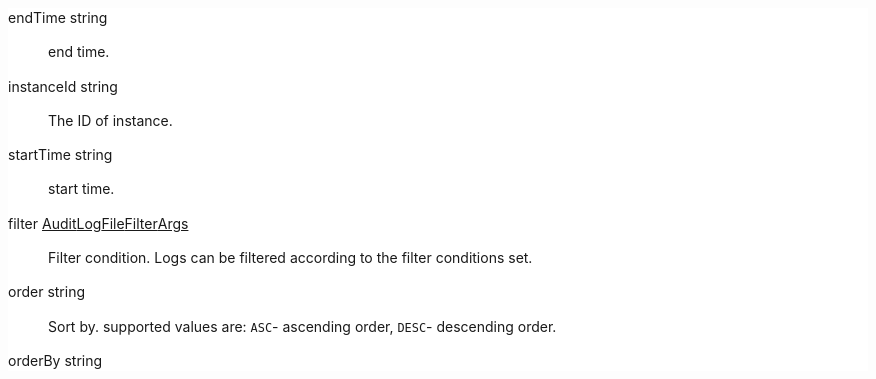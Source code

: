 <div>
<pulumi-choosable type="language" values="javascript,typescript">
<dl class="resources-properties"><dt class="property-required property-replacement"
            title="Required">
        <span id="endtime_nodejs">
<a data-swiftype-name="resource-property" data-swiftype-type="text" href="#endtime_nodejs" style="color: inherit; text-decoration: inherit;">end<wbr>Time</a>
</span>
        <span class="property-indicator"></span>
        <span class="property-type">string</span>
    </dt>
    <dd><p>end time.</p>
</dd><dt class="property-required property-replacement"
            title="Required">
        <span id="instanceid_nodejs">
<a data-swiftype-name="resource-property" data-swiftype-type="text" href="#instanceid_nodejs" style="color: inherit; text-decoration: inherit;">instance<wbr>Id</a>
</span>
        <span class="property-indicator"></span>
        <span class="property-type">string</span>
    </dt>
    <dd><p>The ID of instance.</p>
</dd><dt class="property-required property-replacement"
            title="Required">
        <span id="starttime_nodejs">
<a data-swiftype-name="resource-property" data-swiftype-type="text" href="#starttime_nodejs" style="color: inherit; text-decoration: inherit;">start<wbr>Time</a>
</span>
        <span class="property-indicator"></span>
        <span class="property-type">string</span>
    </dt>
    <dd><p>start time.</p>
</dd><dt class="property-optional property-replacement"
            title="Optional">
        <span id="filter_nodejs">
<a data-swiftype-name="resource-property" data-swiftype-type="text" href="#filter_nodejs" style="color: inherit; text-decoration: inherit;">filter</a>
</span>
        <span class="property-indicator"></span>
        <span class="property-type"><a href="#auditlogfilefilter">Audit<wbr>Log<wbr>File<wbr>Filter<wbr>Args</a></span>
    </dt>
    <dd><p>Filter condition. Logs can be filtered according to the filter conditions set.</p>
</dd><dt class="property-optional property-replacement"
            title="Optional">
        <span id="order_nodejs">
<a data-swiftype-name="resource-property" data-swiftype-type="text" href="#order_nodejs" style="color: inherit; text-decoration: inherit;">order</a>
</span>
        <span class="property-indicator"></span>
        <span class="property-type">string</span>
    </dt>
    <dd><p>Sort by. supported values are: <code>ASC</code>- ascending order, <code>DESC</code>- descending order.</p>
</dd><dt class="property-optional property-replacement"
            title="Optional">
        <span id="orderby_nodejs">
<a data-swiftype-name="resource-property" data-swiftype-type="text" href="#orderby_nodejs" style="color: inherit; text-decoration: inherit;">order<wbr>By</a>
</span>
        <span class="property-indicator"></span>
        <span class="property-type">string</span>
    </dt>